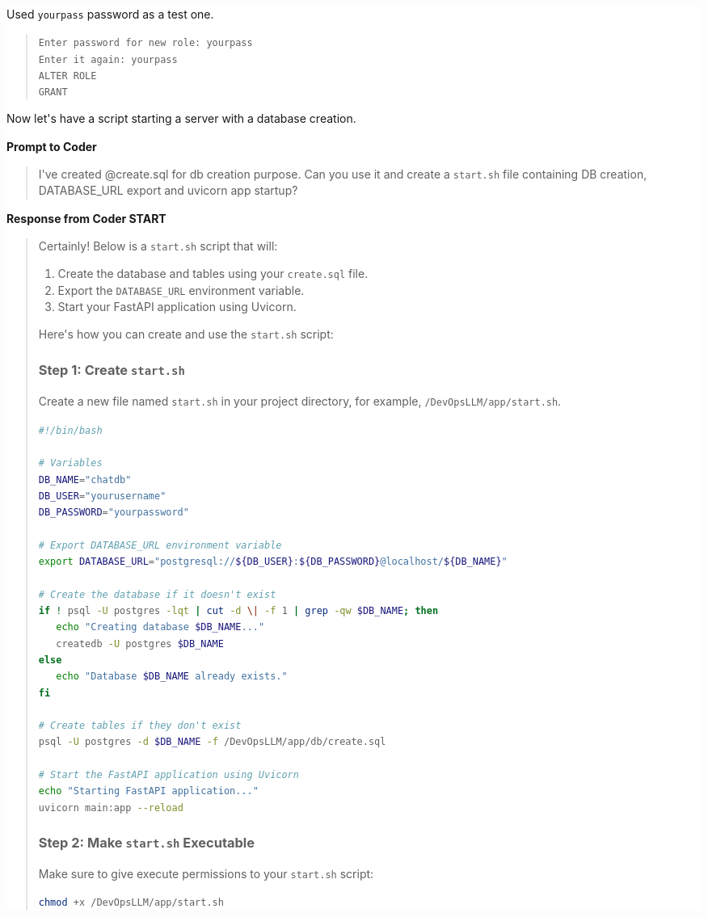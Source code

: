 Used `yourpass` password as a test one.

>```bash
>Enter password for new role: yourpass
>Enter it again: yourpass
>ALTER ROLE
>GRANT
>```

Now let's have a script starting a server with a database creation.

**Prompt to Coder**

>I've created @create.sql for db creation purpose. Can you use it and create a `start.sh` file containing DB creation, DATABASE_URL export and uvicorn app startup?

**Response from Coder START**

>Certainly! Below is a `start.sh` script that will:
>
>1. Create the database and tables using your `create.sql` file.
>2. Export the `DATABASE_URL` environment variable.
>3. Start your FastAPI application using Uvicorn.
>
>Here's how you can create and use the `start.sh` script:
>
>### Step 1: Create `start.sh`
>
>Create a new file named `start.sh` in your project directory, for example, `/DevOpsLLM/app/start.sh`.
>
>```bash
>#!/bin/bash
>
># Variables
>DB_NAME="chatdb"
>DB_USER="yourusername"
>DB_PASSWORD="yourpassword"
>
># Export DATABASE_URL environment variable
>export DATABASE_URL="postgresql://${DB_USER}:${DB_PASSWORD}@localhost/${DB_NAME}"
>
># Create the database if it doesn't exist
>if ! psql -U postgres -lqt | cut -d \| -f 1 | grep -qw $DB_NAME; then
>    echo "Creating database $DB_NAME..."
>    createdb -U postgres $DB_NAME
>else
>    echo "Database $DB_NAME already exists."
>fi
>
># Create tables if they don't exist
>psql -U postgres -d $DB_NAME -f /DevOpsLLM/app/db/create.sql
>
># Start the FastAPI application using Uvicorn
>echo "Starting FastAPI application..."
>uvicorn main:app --reload
>```
>
>### Step 2: Make `start.sh` Executable
>
>Make sure to give execute permissions to your `start.sh` script:
>
>```bash
>chmod +x /DevOpsLLM/app/start.sh
>```
>
